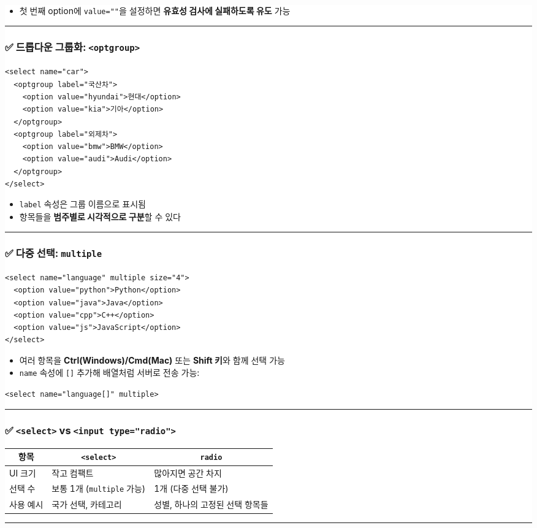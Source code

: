 - 첫 번째 option에 `value=""`을 설정하면 **유효성 검사에 실패하도록 유도** 가능

------

### ✅ 드롭다운 그룹화: `<optgroup>`

```
<select name="car">
  <optgroup label="국산차">
    <option value="hyundai">현대</option>
    <option value="kia">기아</option>
  </optgroup>
  <optgroup label="외제차">
    <option value="bmw">BMW</option>
    <option value="audi">Audi</option>
  </optgroup>
</select>
```

- `label` 속성은 그룹 이름으로 표시됨
- 항목들을 **범주별로 시각적으로 구분**할 수 있다

------

### ✅ 다중 선택: `multiple`

```
<select name="language" multiple size="4">
  <option value="python">Python</option>
  <option value="java">Java</option>
  <option value="cpp">C++</option>
  <option value="js">JavaScript</option>
</select>
```

- 여러 항목을 **Ctrl(Windows)/Cmd(Mac)** 또는 **Shift 키**와 함께 선택 가능
- `name` 속성에 `[]` 추가해 배열처럼 서버로 전송 가능:

```
<select name="language[]" multiple>
```

------

### ✅ `<select>` vs `<input type="radio">`

| 항목      | `<select>`                 | `radio`                         |
| --------- | -------------------------- | ------------------------------- |
| UI 크기   | 작고 컴팩트                | 많아지면 공간 차지              |
| 선택 수   | 보통 1개 (`multiple` 가능) | 1개 (다중 선택 불가)            |
| 사용 예시 | 국가 선택, 카테고리        | 성별, 하나의 고정된 선택 항목들 |

------
